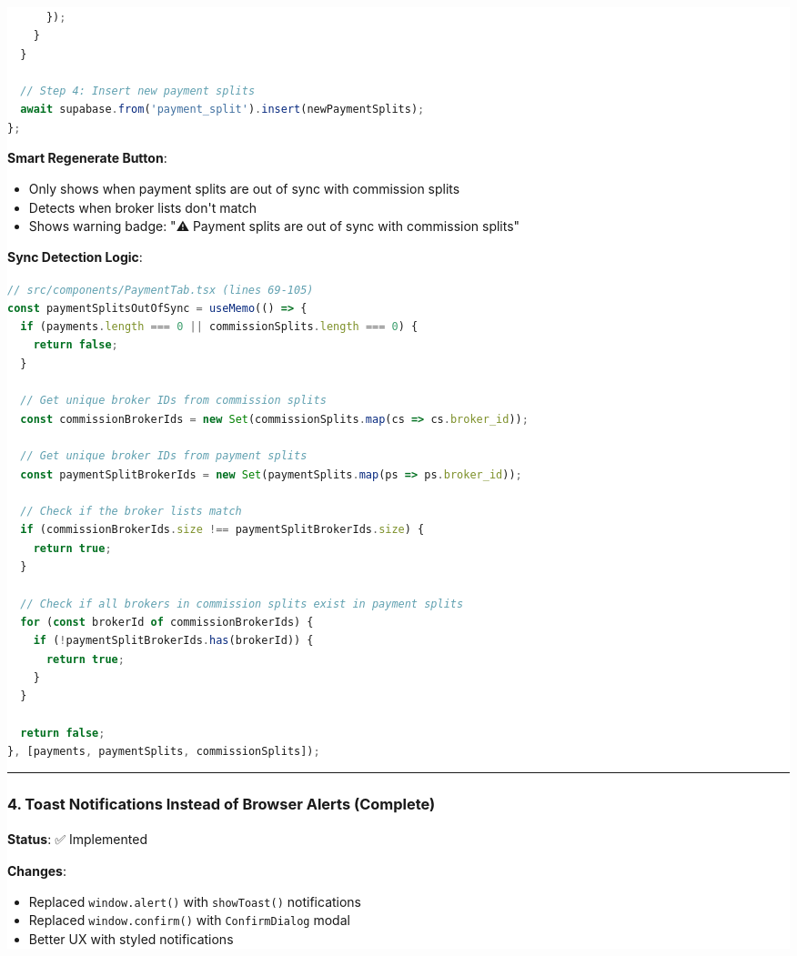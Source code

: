 ```typescript
      });
    }
  }

  // Step 4: Insert new payment splits
  await supabase.from('payment_split').insert(newPaymentSplits);
};
```

**Smart Regenerate Button**:
- Only shows when payment splits are out of sync with commission splits
- Detects when broker lists don't match
- Shows warning badge: "⚠️ Payment splits are out of sync with commission splits"

**Sync Detection Logic**:
```typescript
// src/components/PaymentTab.tsx (lines 69-105)
const paymentSplitsOutOfSync = useMemo(() => {
  if (payments.length === 0 || commissionSplits.length === 0) {
    return false;
  }

  // Get unique broker IDs from commission splits
  const commissionBrokerIds = new Set(commissionSplits.map(cs => cs.broker_id));

  // Get unique broker IDs from payment splits
  const paymentSplitBrokerIds = new Set(paymentSplits.map(ps => ps.broker_id));

  // Check if the broker lists match
  if (commissionBrokerIds.size !== paymentSplitBrokerIds.size) {
    return true;
  }

  // Check if all brokers in commission splits exist in payment splits
  for (const brokerId of commissionBrokerIds) {
    if (!paymentSplitBrokerIds.has(brokerId)) {
      return true;
    }
  }

  return false;
}, [payments, paymentSplits, commissionSplits]);
```

---

### 4. Toast Notifications Instead of Browser Alerts (Complete)

**Status**: ✅ Implemented

**Changes**:
- Replaced `window.alert()` with `showToast()` notifications
- Replaced `window.confirm()` with `ConfirmDialog` modal
- Better UX with styled notifications
